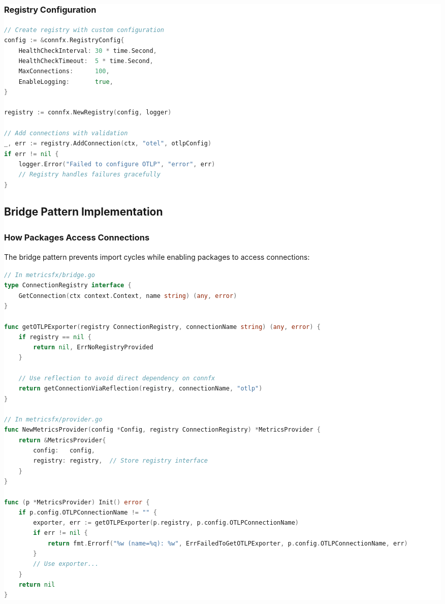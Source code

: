### Registry Configuration

```go
// Create registry with custom configuration
config := &connfx.RegistryConfig{
    HealthCheckInterval: 30 * time.Second,
    HealthCheckTimeout:  5 * time.Second,
    MaxConnections:      100,
    EnableLogging:       true,
}

registry := connfx.NewRegistry(config, logger)

// Add connections with validation
_, err := registry.AddConnection(ctx, "otel", otlpConfig)
if err != nil {
    logger.Error("Failed to configure OTLP", "error", err)
    // Registry handles failures gracefully
}
```

## Bridge Pattern Implementation

### How Packages Access Connections

The bridge pattern prevents import cycles while enabling packages to access connections:

```go
// In metricsfx/bridge.go
type ConnectionRegistry interface {
    GetConnection(ctx context.Context, name string) (any, error)
}

func getOTLPExporter(registry ConnectionRegistry, connectionName string) (any, error) {
    if registry == nil {
        return nil, ErrNoRegistryProvided
    }

    // Use reflection to avoid direct dependency on connfx
    return getConnectionViaReflection(registry, connectionName, "otlp")
}

// In metricsfx/provider.go
func NewMetricsProvider(config *Config, registry ConnectionRegistry) *MetricsProvider {
    return &MetricsProvider{
        config:   config,
        registry: registry,  // Store registry interface
    }
}

func (p *MetricsProvider) Init() error {
    if p.config.OTLPConnectionName != "" {
        exporter, err := getOTLPExporter(p.registry, p.config.OTLPConnectionName)
        if err != nil {
            return fmt.Errorf("%w (name=%q): %w", ErrFailedToGetOTLPExporter, p.config.OTLPConnectionName, err)
        }
        // Use exporter...
    }
    return nil
}
```
